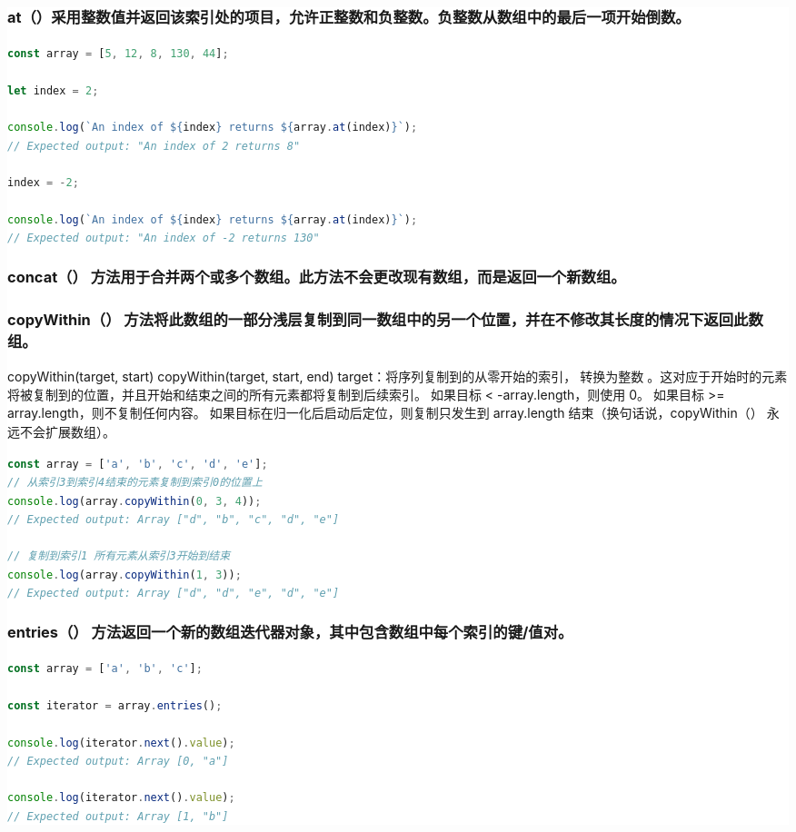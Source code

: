 ### at（）采用整数值并返回该索引处的项目，允许正整数和负整数。负整数从数组中的最后一项开始倒数。

```js
const array = [5, 12, 8, 130, 44];

let index = 2;

console.log(`An index of ${index} returns ${array.at(index)}`);
// Expected output: "An index of 2 returns 8"

index = -2;

console.log(`An index of ${index} returns ${array.at(index)}`);
// Expected output: "An index of -2 returns 130"
```

### concat（） 方法用于合并两个或多个数组。此方法不会更改现有数组，而是返回一个新数组。

### copyWithin（） 方法将此数组的一部分浅层复制到同一数组中的另一个位置，并在不修改其长度的情况下返回此数组。

copyWithin(target, start)
copyWithin(target, start, end)
target：将序列复制到的从零开始的索引， 转换为整数 。这对应于开始时的元素将被复制到的位置，并且开始和结束之间的所有元素都将复制到后续索引。
如果目标 < -array.length，则使用 0。
如果目标 >= array.length，则不复制任何内容。
如果目标在归一化后启动后定位，则复制只发生到 array.length 结束（换句话说，copyWithin（） 永远不会扩展数组）。

```js
const array = ['a', 'b', 'c', 'd', 'e'];
// 从索引3到索引4结束的元素复制到索引0的位置上
console.log(array.copyWithin(0, 3, 4));
// Expected output: Array ["d", "b", "c", "d", "e"]

// 复制到索引1 所有元素从索引3开始到结束
console.log(array.copyWithin(1, 3));
// Expected output: Array ["d", "d", "e", "d", "e"]
```

### entries（） 方法返回一个新的数组迭代器对象，其中包含数组中每个索引的键/值对。

```js
const array = ['a', 'b', 'c'];

const iterator = array.entries();

console.log(iterator.next().value);
// Expected output: Array [0, "a"]

console.log(iterator.next().value);
// Expected output: Array [1, "b"]
```

